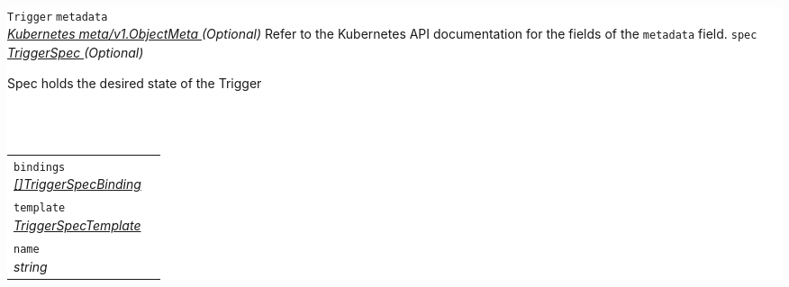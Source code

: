 <td><code>Trigger</code></td>
</tr>
<tr>
<td>
<code>metadata</code><br/>
<em>
<a href="https://kubernetes.io/docs/reference/generated/kubernetes-api/v1.22/#objectmeta-v1-meta">
Kubernetes meta/v1.ObjectMeta
</a>
</em>
</td>
<td>
<em>(Optional)</em>
Refer to the Kubernetes API documentation for the fields of the
<code>metadata</code> field.
</td>
</tr>
<tr>
<td>
<code>spec</code><br/>
<em>
<a href="#triggers.tekton.dev/v1beta1.TriggerSpec">
TriggerSpec
</a>
</em>
</td>
<td>
<em>(Optional)</em>
<p>Spec holds the desired state of the Trigger</p>
<br/>
<br/>
<table>
<tr>
<td>
<code>bindings</code><br/>
<em>
<a href="#triggers.tekton.dev/v1beta1.TriggerSpecBinding">
[]TriggerSpecBinding
</a>
</em>
</td>
<td>
</td>
</tr>
<tr>
<td>
<code>template</code><br/>
<em>
<a href="#triggers.tekton.dev/v1beta1.TriggerSpecTemplate">
TriggerSpecTemplate
</a>
</em>
</td>
<td>
</td>
</tr>
<tr>
<td>
<code>name</code><br/>
<em>
string
</em>
</td>
<td>